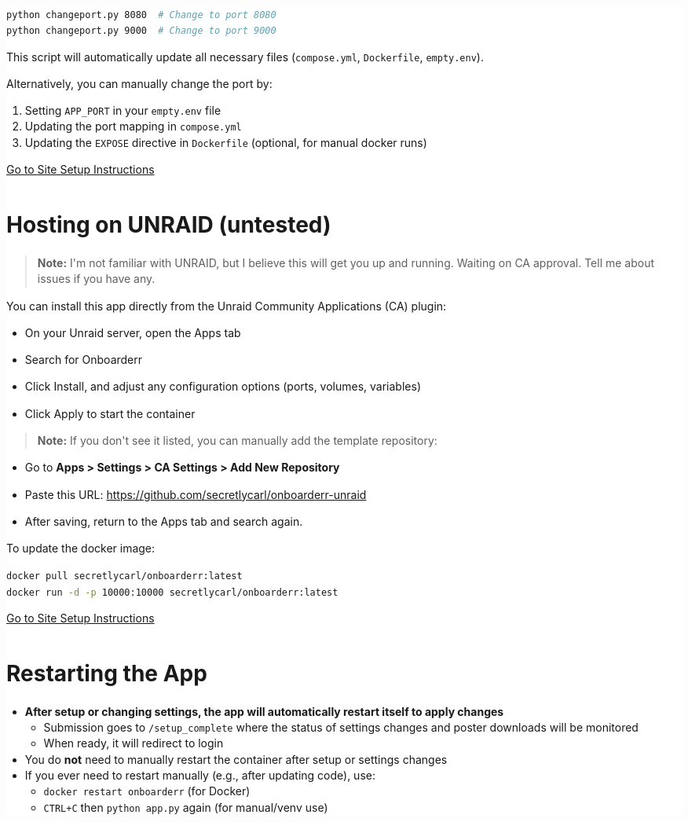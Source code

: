 ```bash
python changeport.py 8080  # Change to port 8080
python changeport.py 9000  # Change to port 9000
```

This script will automatically update all necessary files (`compose.yml`, `Dockerfile`, `empty.env`).

Alternatively, you can manually change the port by:
1. Setting `APP_PORT` in your `empty.env` file
2. Updating the port mapping in `compose.yml`
3. Updating the `EXPOSE` directive in `Dockerfile` (optional, for manual docker runs)

[Go to Site Setup Instructions](https://github.com/secretlycarl/onboarderr?tab=readme-ov-file#setup-form)

# Hosting on UNRAID (untested)

> **Note:** I'm not familiar with UNRAID, but I believe this will get you up and running. Waiting on CA approval. Tell me about issues if you have any.

You can install this app directly from the Unraid Community Applications (CA) plugin:

- On your Unraid server, open the Apps tab

- Search for Onboarderr

- Click Install, and adjust any configuration options (ports, volumes, variables)

- Click Apply to start the container

> **Note:** If you don't see it listed, you can manually add the template repository:

- Go to **Apps > Settings > CA Settings > Add New Repository**

- Paste this URL: https://github.com/secretlycarl/onboarderr-unraid

- After saving, return to the Apps tab and search again.

To update the docker image:

```bash
docker pull secretlycarl/onboarderr:latest
docker run -d -p 10000:10000 secretlycarl/onboarderr:latest
```

[Go to Site Setup Instructions](https://github.com/secretlycarl/onboarderr?tab=readme-ov-file#setup-form)

# Restarting the App

- **After setup or changing settings, the app will automatically restart itself to apply changes**
  - Submission goes to `/setup_complete` where the status of settings changes and poster downloads will be monitored
  - When ready, it will redirect to login
- You do **not** need to manually restart the container after setup or settings changes
- If you ever need to restart manually (e.g., after updating code), use:
  - `docker restart onboarderr` (for Docker)
  - `CTRL+C` then `python app.py` again (for manual/venv use)
